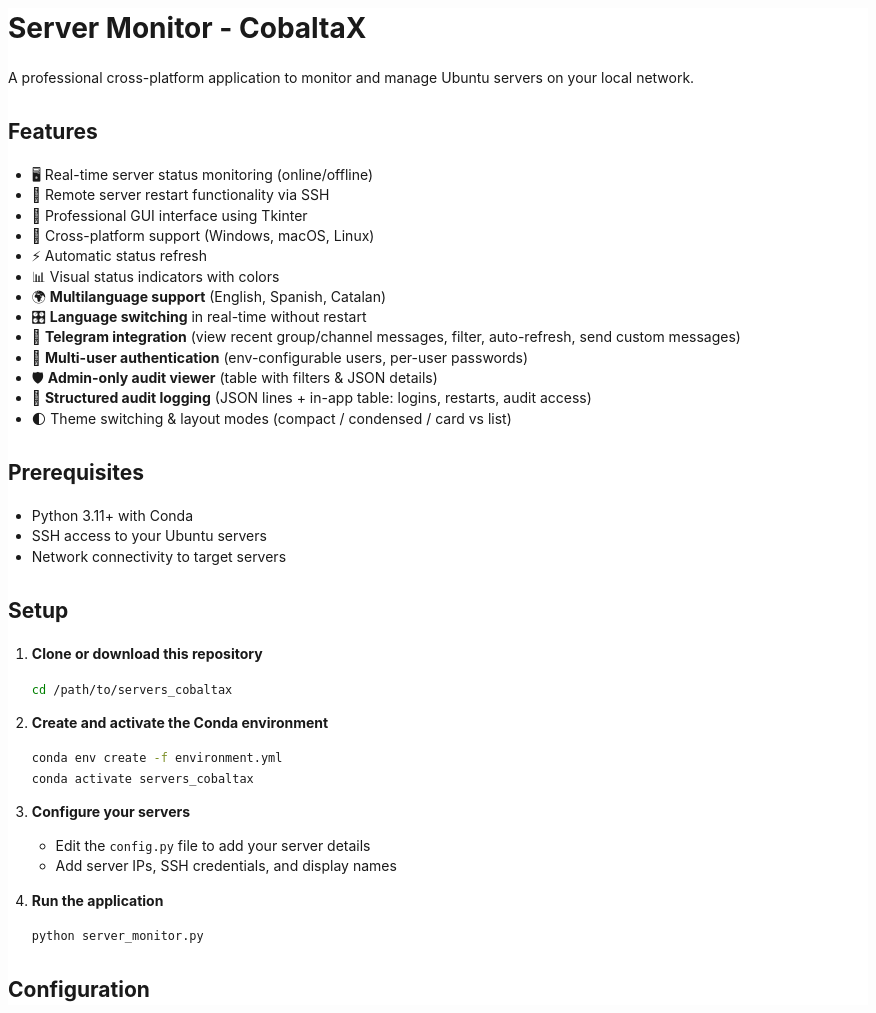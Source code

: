 # Server Monitor - CobaltaX

A professional cross-platform application to monitor and manage Ubuntu servers on your local network.

## Features

- 🖥️ Real-time server status monitoring (online/offline)
- 🔄 Remote server restart functionality via SSH
- 🎨 Professional GUI interface using Tkinter
- 🔧 Cross-platform support (Windows, macOS, Linux)
- ⚡ Automatic status refresh
- 📊 Visual status indicators with colors
- 🌍 **Multilanguage support** (English, Spanish, Catalan)
- 🎛️ **Language switching** in real-time without restart
 - 💬 **Telegram integration** (view recent group/channel messages, filter, auto-refresh, send custom messages)
 - 🔐 **Multi-user authentication** (env-configurable users, per-user passwords)
 - 🛡️ **Admin-only audit viewer** (table with filters & JSON details)
 - 🧾 **Structured audit logging** (JSON lines + in-app table: logins, restarts, audit access)
 - 🌓 Theme switching & layout modes (compact / condensed / card vs list)

## Prerequisites

- Python 3.11+ with Conda
- SSH access to your Ubuntu servers
- Network connectivity to target servers

## Setup

1. **Clone or download this repository**
   ```bash
   cd /path/to/servers_cobaltax
   ```

2. **Create and activate the Conda environment**
   ```bash
   conda env create -f environment.yml
   conda activate servers_cobaltax
   ```

3. **Configure your servers**
   - Edit the `config.py` file to add your server details
   - Add server IPs, SSH credentials, and display names

4. **Run the application**
   ```bash
   python server_monitor.py
   ```

## Configuration

